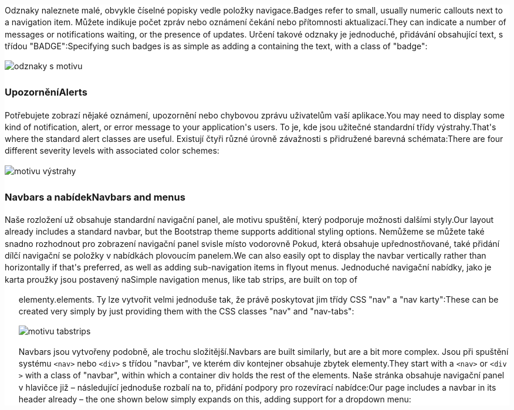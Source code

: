 <span data-ttu-id="e2c8b-198">Odznaky naleznete malé, obvykle číselné popisky vedle položky navigace.</span><span class="sxs-lookup"><span data-stu-id="e2c8b-198">Badges refer to small, usually numeric callouts next to a navigation item.</span></span> <span data-ttu-id="e2c8b-199">Můžete indikuje počet zpráv nebo oznámení čekání nebo přítomnosti aktualizací.</span><span class="sxs-lookup"><span data-stu-id="e2c8b-199">They can indicate a number of messages or notifications waiting, or the presence of updates.</span></span> <span data-ttu-id="e2c8b-200">Určení takové odznaky je jednoduché, přidávání <span> obsahující text, s třídou "BADGE":</span><span class="sxs-lookup"><span data-stu-id="e2c8b-200">Specifying such badges is as simple as adding a <span> containing the text, with a class of "badge":</span></span>

![odznaky s motivu](bootstrap/_static/theme-badges.png)

### <a name="alerts"></a><span data-ttu-id="e2c8b-202">Upozornění</span><span class="sxs-lookup"><span data-stu-id="e2c8b-202">Alerts</span></span>

<span data-ttu-id="e2c8b-203">Potřebujete zobrazí nějaké oznámení, upozornění nebo chybovou zprávu uživatelům vaší aplikace.</span><span class="sxs-lookup"><span data-stu-id="e2c8b-203">You may need to display some kind of notification, alert, or error message to your application's users.</span></span> <span data-ttu-id="e2c8b-204">To je, kde jsou užitečné standardní třídy výstrahy.</span><span class="sxs-lookup"><span data-stu-id="e2c8b-204">That's where the standard alert classes are useful.</span></span> <span data-ttu-id="e2c8b-205">Existují čtyři různé úrovně závažnosti s přidružené barevná schémata:</span><span class="sxs-lookup"><span data-stu-id="e2c8b-205">There are four different severity levels with associated color schemes:</span></span>

![motivu výstrahy](bootstrap/_static/theme-alerts.png)

### <a name="navbars-and-menus"></a><span data-ttu-id="e2c8b-207">Navbars a nabídek</span><span class="sxs-lookup"><span data-stu-id="e2c8b-207">Navbars and menus</span></span>

<span data-ttu-id="e2c8b-208">Naše rozložení už obsahuje standardní navigační panel, ale motivu spuštění, který podporuje možnosti dalšími styly.</span><span class="sxs-lookup"><span data-stu-id="e2c8b-208">Our layout already includes a standard navbar, but the Bootstrap theme supports additional styling options.</span></span> <span data-ttu-id="e2c8b-209">Nemůžeme se můžete také snadno rozhodnout pro zobrazení navigační panel svisle místo vodorovně Pokud, která obsahuje upřednostňované, také přidání dílčí navigační se položky v nabídkách plovoucím panelem.</span><span class="sxs-lookup"><span data-stu-id="e2c8b-209">We can also easily opt to display the navbar vertically rather than horizontally if that's preferred, as well as adding sub-navigation items in flyout menus.</span></span> <span data-ttu-id="e2c8b-210">Jednoduché navigační nabídky, jako je karta proužky jsou postavený na</span><span class="sxs-lookup"><span data-stu-id="e2c8b-210">Simple navigation menus, like tab strips, are built on top of</span></span> <ul> <span data-ttu-id="e2c8b-211">elementy.</span><span class="sxs-lookup"><span data-stu-id="e2c8b-211">elements.</span></span> <span data-ttu-id="e2c8b-212">Ty lze vytvořit velmi jednoduše tak, že právě poskytovat jim třídy CSS "nav" a "nav karty":</span><span class="sxs-lookup"><span data-stu-id="e2c8b-212">These can be created very simply by just providing them with the CSS classes "nav" and "nav-tabs":</span></span>

![motivu tabstrips](bootstrap/_static/theme-tabstrips.png)

<span data-ttu-id="e2c8b-214">Navbars jsou vytvořeny podobně, ale trochu složitější.</span><span class="sxs-lookup"><span data-stu-id="e2c8b-214">Navbars are built similarly, but are a bit more complex.</span></span> <span data-ttu-id="e2c8b-215">Jsou při spuštění systému `<nav>` nebo `<div>` s třídou "navbar", ve kterém div kontejner obsahuje zbytek elementy.</span><span class="sxs-lookup"><span data-stu-id="e2c8b-215">They start with a `<nav>` or `<div>` with a class of "navbar", within which a container div holds the rest of the elements.</span></span> <span data-ttu-id="e2c8b-216">Naše stránka obsahuje navigační panel v hlavičce již – následující jednoduše rozbalí na to, přidání podpory pro rozevírací nabídce:</span><span class="sxs-lookup"><span data-stu-id="e2c8b-216">Our page includes a navbar in its header already – the one shown below simply expands on this, adding support for a dropdown menu:</span></span>
